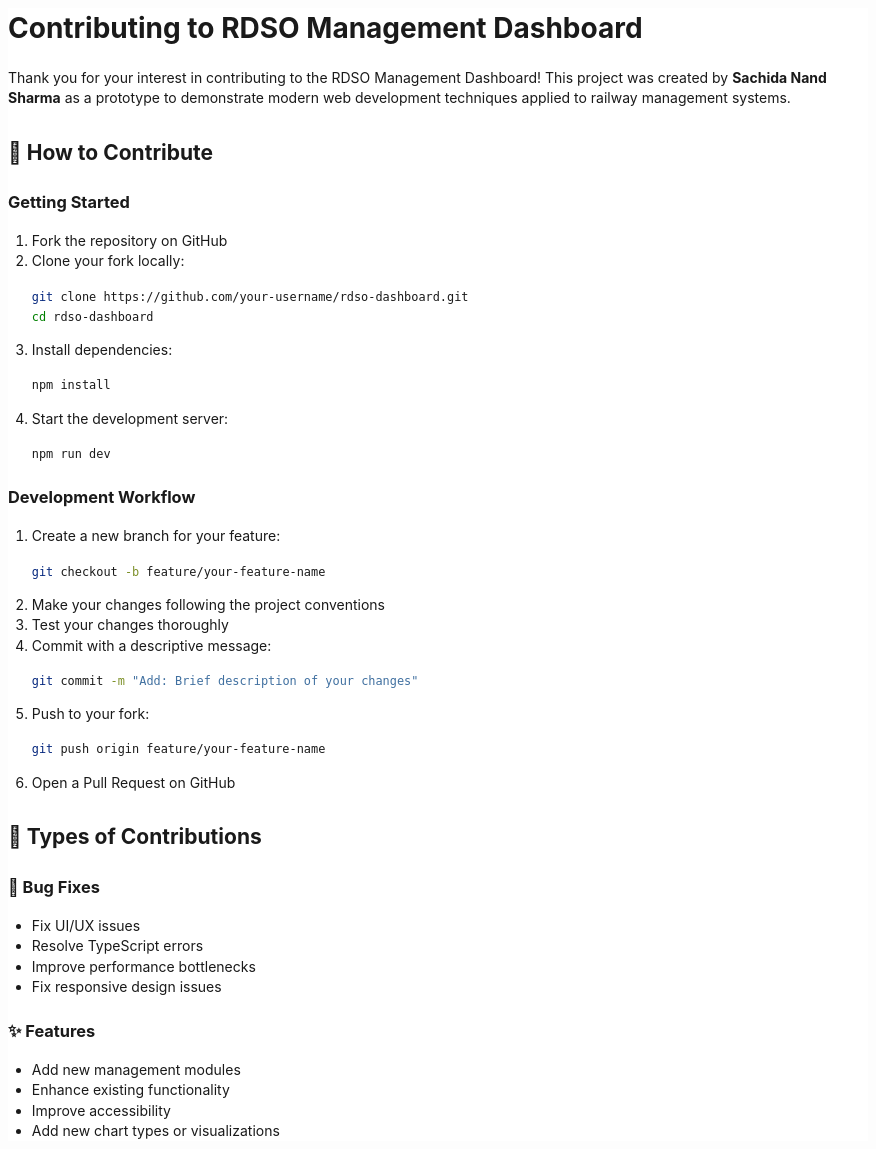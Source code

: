 # Contributing to RDSO Management Dashboard

Thank you for your interest in contributing to the RDSO Management Dashboard! This project was created by **Sachida Nand Sharma** as a prototype to demonstrate modern web development techniques applied to railway management systems.

## 🤝 How to Contribute

### **Getting Started**
1. Fork the repository on GitHub
2. Clone your fork locally:
   ```bash
   git clone https://github.com/your-username/rdso-dashboard.git
   cd rdso-dashboard
   ```
3. Install dependencies:
   ```bash
   npm install
   ```
4. Start the development server:
   ```bash
   npm run dev
   ```

### **Development Workflow**
1. Create a new branch for your feature:
   ```bash
   git checkout -b feature/your-feature-name
   ```
2. Make your changes following the project conventions
3. Test your changes thoroughly
4. Commit with a descriptive message:
   ```bash
   git commit -m "Add: Brief description of your changes"
   ```
5. Push to your fork:
   ```bash
   git push origin feature/your-feature-name
   ```
6. Open a Pull Request on GitHub

## 🎯 Types of Contributions

### **🐛 Bug Fixes**
- Fix UI/UX issues
- Resolve TypeScript errors
- Improve performance bottlenecks
- Fix responsive design issues

### **✨ Features**
- Add new management modules
- Enhance existing functionality
- Improve accessibility
- Add new chart types or visualizations
